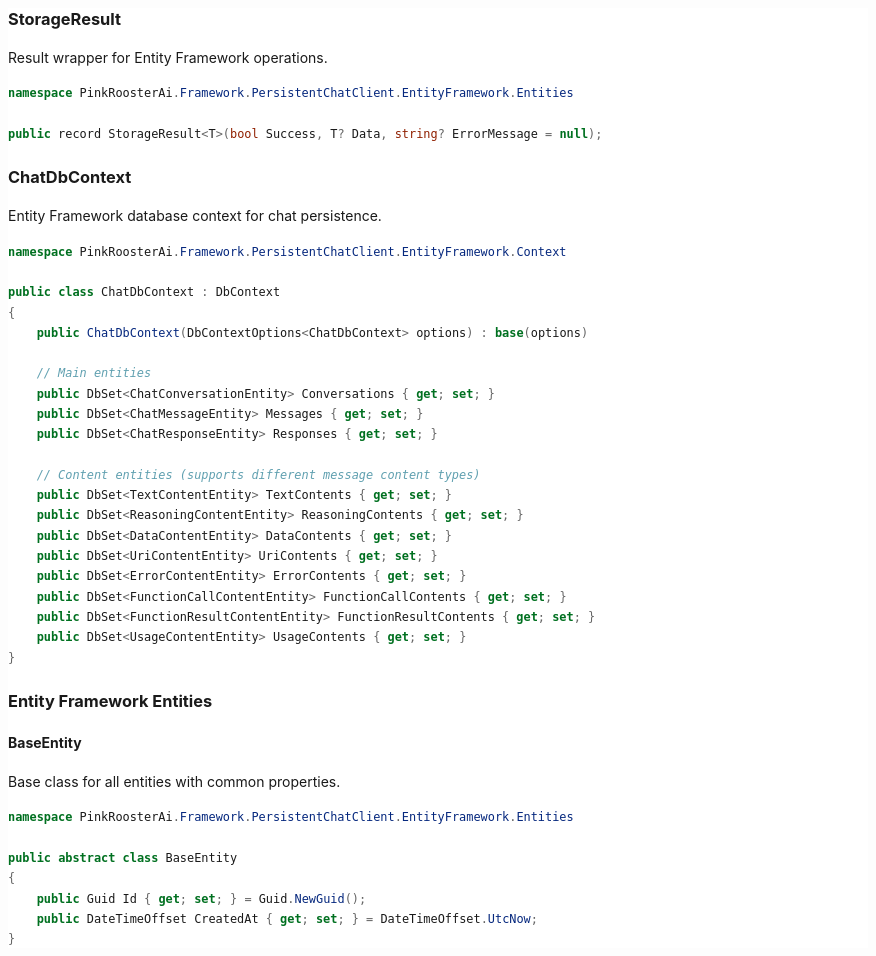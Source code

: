 ### StorageResult<T>

Result wrapper for Entity Framework operations.

```csharp
namespace PinkRoosterAi.Framework.PersistentChatClient.EntityFramework.Entities

public record StorageResult<T>(bool Success, T? Data, string? ErrorMessage = null);
```

### ChatDbContext

Entity Framework database context for chat persistence.

```csharp
namespace PinkRoosterAi.Framework.PersistentChatClient.EntityFramework.Context

public class ChatDbContext : DbContext
{
    public ChatDbContext(DbContextOptions<ChatDbContext> options) : base(options)

    // Main entities
    public DbSet<ChatConversationEntity> Conversations { get; set; }
    public DbSet<ChatMessageEntity> Messages { get; set; }
    public DbSet<ChatResponseEntity> Responses { get; set; }

    // Content entities (supports different message content types)
    public DbSet<TextContentEntity> TextContents { get; set; }
    public DbSet<ReasoningContentEntity> ReasoningContents { get; set; }
    public DbSet<DataContentEntity> DataContents { get; set; }
    public DbSet<UriContentEntity> UriContents { get; set; }
    public DbSet<ErrorContentEntity> ErrorContents { get; set; }
    public DbSet<FunctionCallContentEntity> FunctionCallContents { get; set; }
    public DbSet<FunctionResultContentEntity> FunctionResultContents { get; set; }
    public DbSet<UsageContentEntity> UsageContents { get; set; }
}
```

### Entity Framework Entities

#### BaseEntity

Base class for all entities with common properties.

```csharp
namespace PinkRoosterAi.Framework.PersistentChatClient.EntityFramework.Entities

public abstract class BaseEntity
{
    public Guid Id { get; set; } = Guid.NewGuid();
    public DateTimeOffset CreatedAt { get; set; } = DateTimeOffset.UtcNow;
}
```
